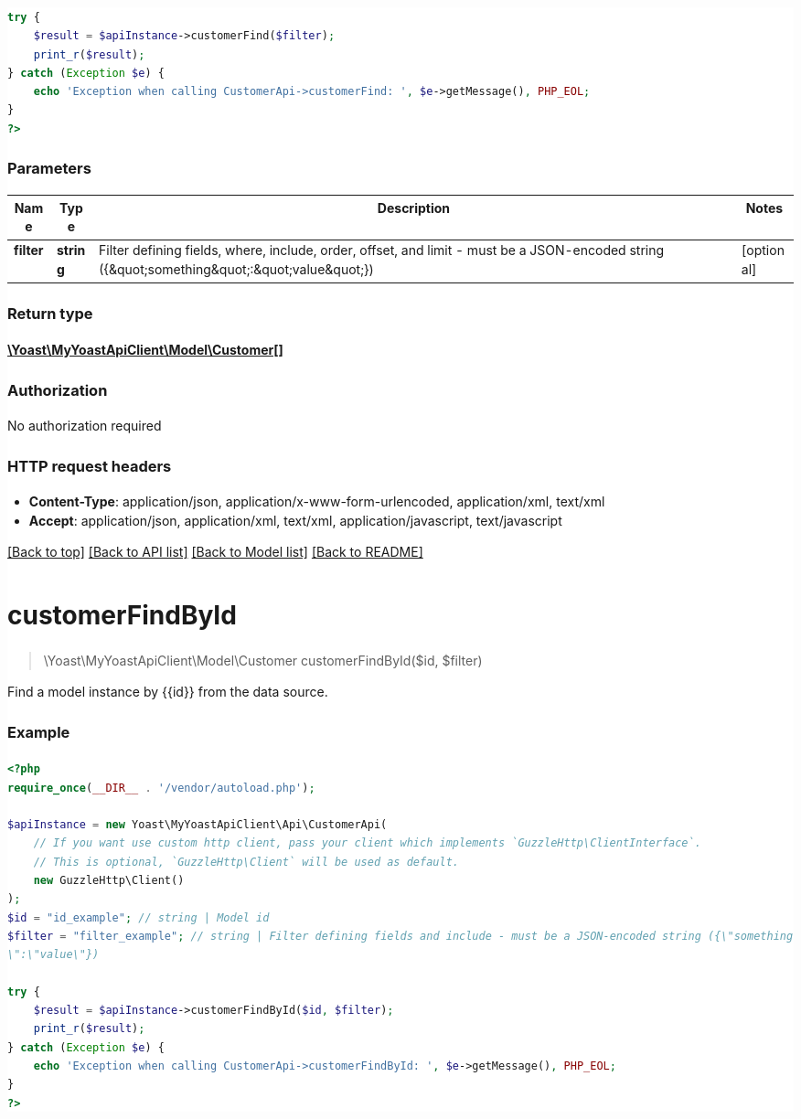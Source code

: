 ```php
try {
    $result = $apiInstance->customerFind($filter);
    print_r($result);
} catch (Exception $e) {
    echo 'Exception when calling CustomerApi->customerFind: ', $e->getMessage(), PHP_EOL;
}
?>
```

### Parameters

Name | Type | Description  | Notes
------------- | ------------- | ------------- | -------------
 **filter** | **string**| Filter defining fields, where, include, order, offset, and limit - must be a JSON-encoded string ({\&quot;something\&quot;:\&quot;value\&quot;}) | [optional]

### Return type

[**\Yoast\MyYoastApiClient\Model\Customer[]**](../Model/Customer.md)

### Authorization

No authorization required

### HTTP request headers

 - **Content-Type**: application/json, application/x-www-form-urlencoded, application/xml, text/xml
 - **Accept**: application/json, application/xml, text/xml, application/javascript, text/javascript

[[Back to top]](#) [[Back to API list]](../../README.md#documentation-for-api-endpoints) [[Back to Model list]](../../README.md#documentation-for-models) [[Back to README]](../../README.md)

# **customerFindById**
> \Yoast\MyYoastApiClient\Model\Customer customerFindById($id, $filter)

Find a model instance by {{id}} from the data source.

### Example
```php
<?php
require_once(__DIR__ . '/vendor/autoload.php');

$apiInstance = new Yoast\MyYoastApiClient\Api\CustomerApi(
    // If you want use custom http client, pass your client which implements `GuzzleHttp\ClientInterface`.
    // This is optional, `GuzzleHttp\Client` will be used as default.
    new GuzzleHttp\Client()
);
$id = "id_example"; // string | Model id
$filter = "filter_example"; // string | Filter defining fields and include - must be a JSON-encoded string ({\"something\":\"value\"})

try {
    $result = $apiInstance->customerFindById($id, $filter);
    print_r($result);
} catch (Exception $e) {
    echo 'Exception when calling CustomerApi->customerFindById: ', $e->getMessage(), PHP_EOL;
}
?>
```

